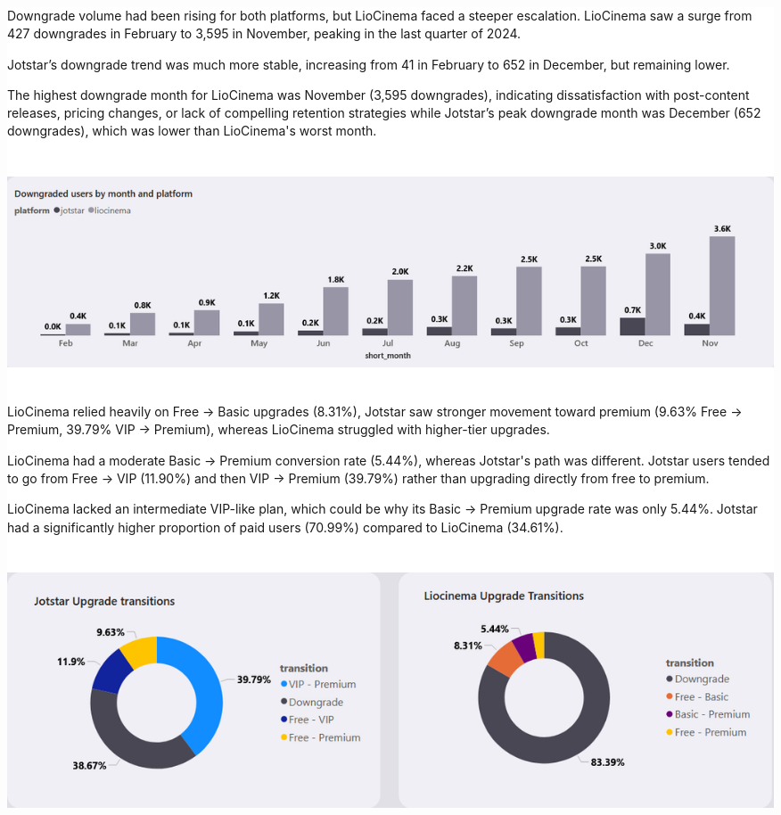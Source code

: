 Downgrade volume had been rising for both platforms, but LioCinema faced a steeper escalation. LioCinema saw a surge from 427 downgrades in February to 3,595 in November, peaking in the last quarter of 2024.

Jotstar’s downgrade trend was much more stable, increasing from 41 in February to 652 in December, but remaining lower.

The highest downgrade month for LioCinema was November (3,595 downgrades), indicating dissatisfaction with post-content releases, pricing changes, or lack of compelling retention strategies while Jotstar’s peak downgrade month was December (652 downgrades), which was lower than LioCinema's worst month.

<img src="https://raw.githubusercontent.com/ssebunyaibrahim/Lio-Jotstar-Merger-Analysis/refs/heads/main/Images/downgrade%20trennds.png"
     style="width: auto; height: auto; display: block; margin: 40px auto;"/>

LioCinema relied heavily on Free → Basic upgrades (8.31%), Jotstar saw stronger movement toward premium (9.63% Free → Premium, 39.79% VIP → Premium), whereas LioCinema struggled with higher-tier upgrades.

LioCinema had a moderate Basic → Premium conversion rate (5.44%), whereas Jotstar's path was different. Jotstar users tended to go from Free → VIP (11.90%) and then VIP → Premium (39.79%) rather than upgrading directly from free to premium.

LioCinema lacked an intermediate VIP-like plan, which could be why its Basic → Premium upgrade rate was only 5.44%. Jotstar had a significantly higher proportion of paid users (70.99%) compared to LioCinema (34.61%).


<img src="https://raw.githubusercontent.com/ssebunyaibrahim/Lio-Jotstar-Merger-Analysis/refs/heads/main/Images/Upgrade%20transitions.png"
     style="width: auto; height: auto; display: block; margin: 40px auto;"/>
